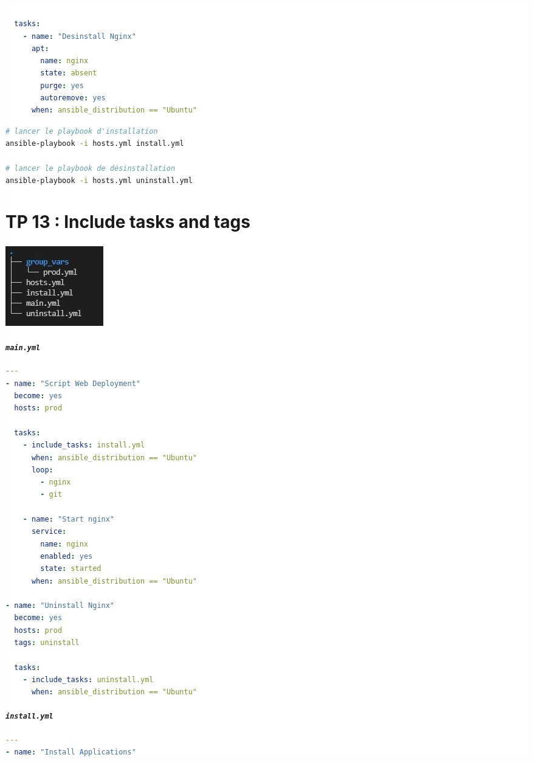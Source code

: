```yml

  tasks:
    - name: "Desinstall Nginx"
      apt:
        name: nginx
        state: absent
        purge: yes
        autoremove: yes
      when: ansible_distribution == "Ubuntu"
```
```bash
# lancer le playbook d'installation
ansible-playbook -i hosts.yml install.yml

# lancer le playbook de désinstallation
ansible-playbook -i hosts.yml uninstall.yml
```

# TP 13 : Include tasks and tags
!["Capture_ansible_201.JPG"](./assets/Capture_ansible_201.JPG)

#### ***`main.yml`***
```yml
---
- name: "Script Web Deployment"
  become: yes
  hosts: prod

  tasks:
    - include_tasks: install.yml
      when: ansible_distribution == "Ubuntu"
      loop:
        - nginx
        - git

    - name: "Start nginx"
      service:
        name: nginx
        enabled: yes
        state: started
      when: ansible_distribution == "Ubuntu"

- name: "Uninstall Nginx"
  become: yes
  hosts: prod
  tags: uninstall

  tasks:
    - include_tasks: uninstall.yml
      when: ansible_distribution == "Ubuntu"
```
#### ***`install.yml`***
```yml
---
- name: "Install Applications"
```
